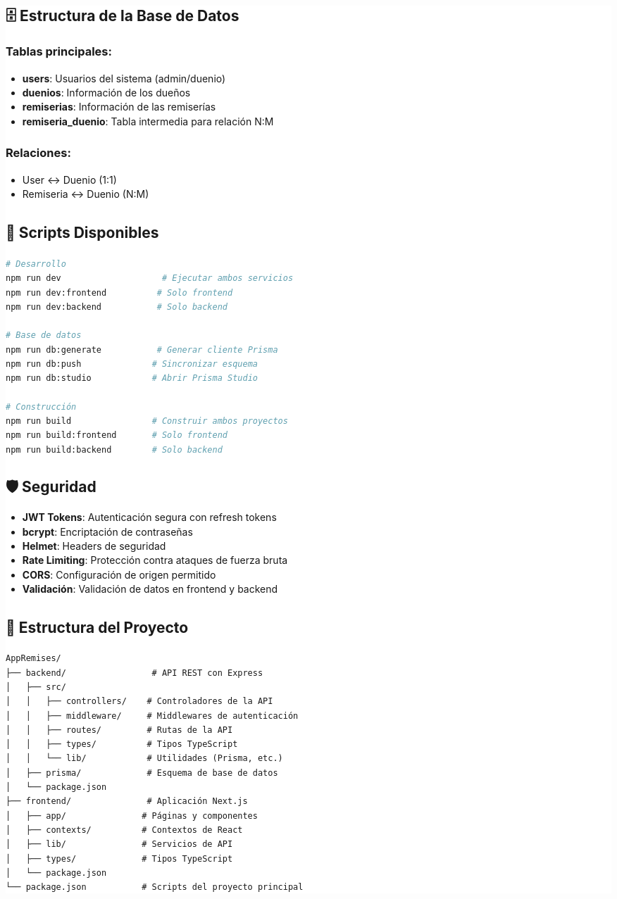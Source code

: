 ## 🗄️ Estructura de la Base de Datos

### Tablas principales:
- **users**: Usuarios del sistema (admin/duenio)
- **duenios**: Información de los dueños
- **remiserias**: Información de las remiserías
- **remiseria_duenio**: Tabla intermedia para relación N:M

### Relaciones:
- User ↔ Duenio (1:1)
- Remiseria ↔ Duenio (N:M)

## 🔧 Scripts Disponibles

```bash
# Desarrollo
npm run dev                    # Ejecutar ambos servicios
npm run dev:frontend          # Solo frontend
npm run dev:backend           # Solo backend

# Base de datos
npm run db:generate           # Generar cliente Prisma
npm run db:push              # Sincronizar esquema
npm run db:studio            # Abrir Prisma Studio

# Construcción
npm run build                # Construir ambos proyectos
npm run build:frontend       # Solo frontend
npm run build:backend        # Solo backend
```

## 🛡️ Seguridad

- **JWT Tokens**: Autenticación segura con refresh tokens
- **bcrypt**: Encriptación de contraseñas
- **Helmet**: Headers de seguridad
- **Rate Limiting**: Protección contra ataques de fuerza bruta
- **CORS**: Configuración de origen permitido
- **Validación**: Validación de datos en frontend y backend

## 📁 Estructura del Proyecto

```
AppRemises/
├── backend/                 # API REST con Express
│   ├── src/
│   │   ├── controllers/    # Controladores de la API
│   │   ├── middleware/     # Middlewares de autenticación
│   │   ├── routes/         # Rutas de la API
│   │   ├── types/          # Tipos TypeScript
│   │   └── lib/            # Utilidades (Prisma, etc.)
│   ├── prisma/             # Esquema de base de datos
│   └── package.json
├── frontend/               # Aplicación Next.js
│   ├── app/               # Páginas y componentes
│   ├── contexts/          # Contextos de React
│   ├── lib/               # Servicios de API
│   ├── types/             # Tipos TypeScript
│   └── package.json
└── package.json           # Scripts del proyecto principal
```
